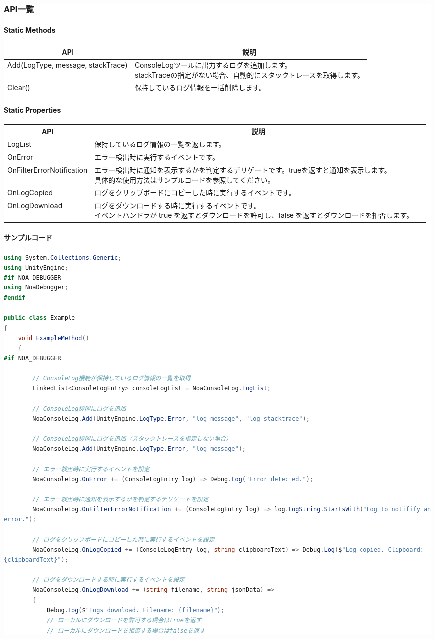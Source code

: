 ### API一覧

#### Static Methods

| API                               | 説明                                                                     |
|-----------------------------------|------------------------------------------------------------------------|
| Add(LogType, message, stackTrace) | ConsoleLogツールに出力するログを追加します。<br> stackTraceの指定がない場合、自動的にスタックトレースを取得します。 |
| Clear()                           | 保持しているログ情報を一括削除します。                                                    |

#### Static Properties

| API                       | 説明                                                                                                              |
|---------------------------|-----------------------------------------------------------------------------------------------------------------|
| LogList                   | 保持しているログ情報の一覧を返します。                                                                                             |
| OnError                   | エラー検出時に実行するイベントです。                                                                                              |
| OnFilterErrorNotification | エラー検出時に通知を表示するかを判定するデリゲートです。trueを返すと通知を表示します。<br>具体的な使用方法はサンプルコードを参照してください。                                     |
| OnLogCopied               | ログをクリップボードにコピーした時に実行するイベントです。                           　                                                       |
| OnLogDownload             | ログをダウンロードする時に実行するイベントです。<br>イベントハンドラが true を返すとダウンロードを許可し、false を返すとダウンロードを拒否します。                             　 |

#### サンプルコード

```csharp
using System.Collections.Generic;
using UnityEngine;
#if NOA_DEBUGGER
using NoaDebugger;
#endif

public class Example
{
    void ExampleMethod()
    {
#if NOA_DEBUGGER

        // ConsoleLog機能が保持しているログ情報の一覧を取得
        LinkedList<ConsoleLogEntry> consoleLogList = NoaConsoleLog.LogList;

        // ConsoleLog機能にログを追加
        NoaConsoleLog.Add(UnityEngine.LogType.Error, "log_message", "log_stacktrace");

        // ConsoleLog機能にログを追加（スタックトレースを指定しない場合）
        NoaConsoleLog.Add(UnityEngine.LogType.Error, "log_message");

        // エラー検出時に実行するイベントを設定
        NoaConsoleLog.OnError += (ConsoleLogEntry log) => Debug.Log("Error detected.");

        // エラー検出時に通知を表示するかを判定するデリゲートを設定
        NoaConsoleLog.OnFilterErrorNotification += (ConsoleLogEntry log) => log.LogString.StartsWith("Log to notifify an error.");

        // ログをクリップボードにコピーした時に実行するイベントを設定
        NoaConsoleLog.OnLogCopied += (ConsoleLogEntry log, string clipboardText) => Debug.Log($"Log copied. Clipboard: {clipboardText}");

        // ログをダウンロードする時に実行するイベントを設定
        NoaConsoleLog.OnLogDownload += (string filename, string jsonData) =>
        {
            Debug.Log($"Logs download. Filename: {filename}");
            // ローカルにダウンロードを許可する場合はtrueを返す
            // ローカルにダウンロードを拒否する場合はfalseを返す
```